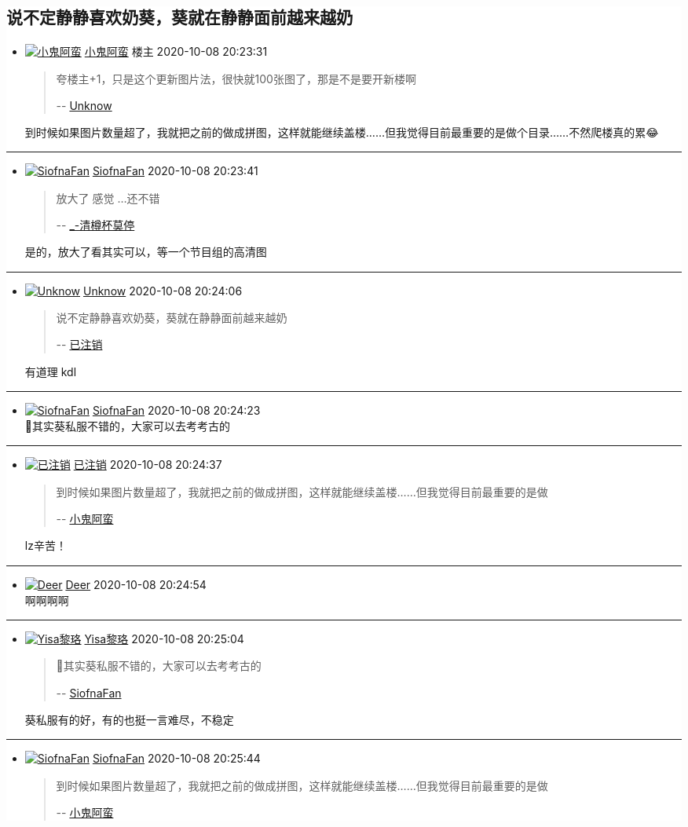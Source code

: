   说不定静静喜欢奶葵，葵就在静静面前越来越奶  
---
* [![小鬼阿蛮](../../image/icon/u219137387-2.jpg)](https://www.douban.com/people/219137387/)    [小鬼阿蛮](https://www.douban.com/people/219137387/)    楼主    2020-10-08 20:23:31  
  >夸楼主+1，只是这个更新图片法，很快就100张图了，那是不是要开新楼啊  
  >
  >-- [Unknow](https://www.douban.com/people/219306324/)  
  
  到时候如果图片数量超了，我就把之前的做成拼图，这样就能继续盖楼……但我觉得目前最重要的是做个目录……不然爬楼真的累😂  
---
* [![SiofnaFan](../../image/icon/u180076918-2.jpg)](https://www.douban.com/people/180076918/)    [SiofnaFan](https://www.douban.com/people/180076918/)    2020-10-08 20:23:41  
  >放大了 感觉 …还不错  
  >
  >-- [_-清樽杯莫停](https://www.douban.com/people/161592149/)  
  
  是的，放大了看其实可以，等一个节目组的高清图  
---
* [![Unknow](../../image/icon/u219306324-4.jpg)](https://www.douban.com/people/219306324/)    [Unknow](https://www.douban.com/people/219306324/)    2020-10-08 20:24:06  
  >说不定静静喜欢奶葵，葵就在静静面前越来越奶  
  >
  >-- [已注销](https://www.douban.com/people/187860590/)  
  
  有道理 kdl  
---
* [![SiofnaFan](../../image/icon/u180076918-2.jpg)](https://www.douban.com/people/180076918/)    [SiofnaFan](https://www.douban.com/people/180076918/)    2020-10-08 20:24:23  
  🤣其实葵私服不错的，大家可以去考考古的  
---
* [![已注销](../../image/icon/u187860590-7.jpg)](https://www.douban.com/people/187860590/)    [已注销](https://www.douban.com/people/187860590/)    2020-10-08 20:24:37  
  >到时候如果图片数量超了，我就把之前的做成拼图，这样就能继续盖楼……但我觉得目前最重要的是做  
  >
  >-- [小鬼阿蛮](https://www.douban.com/people/219137387/)  
  
  lz辛苦！  
---
* [![Deer](../../image/icon/u219325210-6.jpg)](https://www.douban.com/people/219325210/)    [Deer](https://www.douban.com/people/219325210/)    2020-10-08 20:24:54  
  啊啊啊啊  
---
* [![Yisa黎珞](../../image/icon/u217273308-1.jpg)](https://www.douban.com/people/217273308/)    [Yisa黎珞](https://www.douban.com/people/217273308/)    2020-10-08 20:25:04  
  >🤣其实葵私服不错的，大家可以去考考古的  
  >
  >-- [SiofnaFan](https://www.douban.com/people/180076918/)  
  
  葵私服有的好，有的也挺一言难尽，不稳定  
---
* [![SiofnaFan](../../image/icon/u180076918-2.jpg)](https://www.douban.com/people/180076918/)    [SiofnaFan](https://www.douban.com/people/180076918/)    2020-10-08 20:25:44  
  >到时候如果图片数量超了，我就把之前的做成拼图，这样就能继续盖楼……但我觉得目前最重要的是做  
  >
  >-- [小鬼阿蛮](https://www.douban.com/people/219137387/)  
  